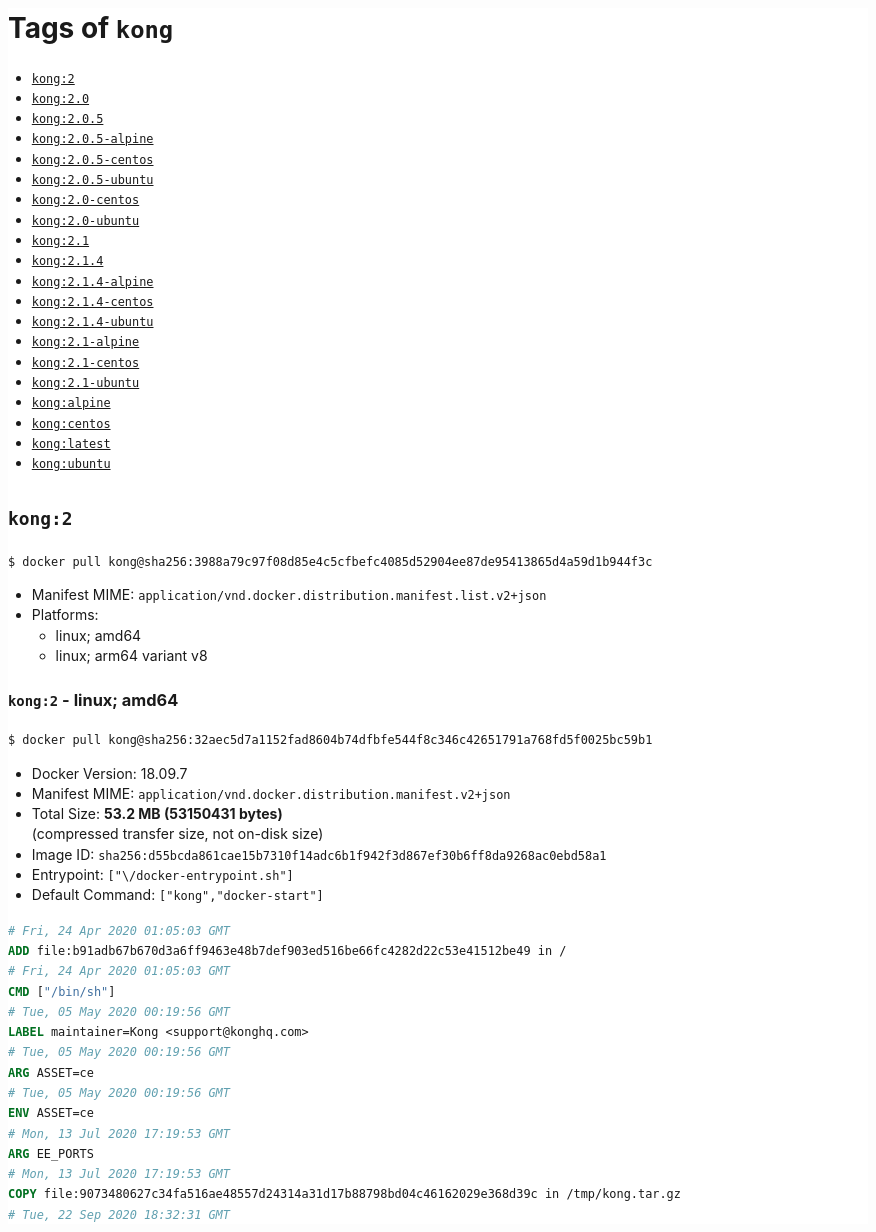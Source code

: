 

# Tags of `kong`

-	[`kong:2`](#kong2)
-	[`kong:2.0`](#kong20)
-	[`kong:2.0.5`](#kong205)
-	[`kong:2.0.5-alpine`](#kong205-alpine)
-	[`kong:2.0.5-centos`](#kong205-centos)
-	[`kong:2.0.5-ubuntu`](#kong205-ubuntu)
-	[`kong:2.0-centos`](#kong20-centos)
-	[`kong:2.0-ubuntu`](#kong20-ubuntu)
-	[`kong:2.1`](#kong21)
-	[`kong:2.1.4`](#kong214)
-	[`kong:2.1.4-alpine`](#kong214-alpine)
-	[`kong:2.1.4-centos`](#kong214-centos)
-	[`kong:2.1.4-ubuntu`](#kong214-ubuntu)
-	[`kong:2.1-alpine`](#kong21-alpine)
-	[`kong:2.1-centos`](#kong21-centos)
-	[`kong:2.1-ubuntu`](#kong21-ubuntu)
-	[`kong:alpine`](#kongalpine)
-	[`kong:centos`](#kongcentos)
-	[`kong:latest`](#konglatest)
-	[`kong:ubuntu`](#kongubuntu)

## `kong:2`

```console
$ docker pull kong@sha256:3988a79c97f08d85e4c5cfbefc4085d52904ee87de95413865d4a59d1b944f3c
```

-	Manifest MIME: `application/vnd.docker.distribution.manifest.list.v2+json`
-	Platforms:
	-	linux; amd64
	-	linux; arm64 variant v8

### `kong:2` - linux; amd64

```console
$ docker pull kong@sha256:32aec5d7a1152fad8604b74dfbfe544f8c346c42651791a768fd5f0025bc59b1
```

-	Docker Version: 18.09.7
-	Manifest MIME: `application/vnd.docker.distribution.manifest.v2+json`
-	Total Size: **53.2 MB (53150431 bytes)**  
	(compressed transfer size, not on-disk size)
-	Image ID: `sha256:d55bcda861cae15b7310f14adc6b1f942f3d867ef30b6ff8da9268ac0ebd58a1`
-	Entrypoint: `["\/docker-entrypoint.sh"]`
-	Default Command: `["kong","docker-start"]`

```dockerfile
# Fri, 24 Apr 2020 01:05:03 GMT
ADD file:b91adb67b670d3a6ff9463e48b7def903ed516be66fc4282d22c53e41512be49 in / 
# Fri, 24 Apr 2020 01:05:03 GMT
CMD ["/bin/sh"]
# Tue, 05 May 2020 00:19:56 GMT
LABEL maintainer=Kong <support@konghq.com>
# Tue, 05 May 2020 00:19:56 GMT
ARG ASSET=ce
# Tue, 05 May 2020 00:19:56 GMT
ENV ASSET=ce
# Mon, 13 Jul 2020 17:19:53 GMT
ARG EE_PORTS
# Mon, 13 Jul 2020 17:19:53 GMT
COPY file:9073480627c34fa516ae48557d24314a31d17b88798bd04c46162029e368d39c in /tmp/kong.tar.gz 
# Tue, 22 Sep 2020 18:32:31 GMT
```